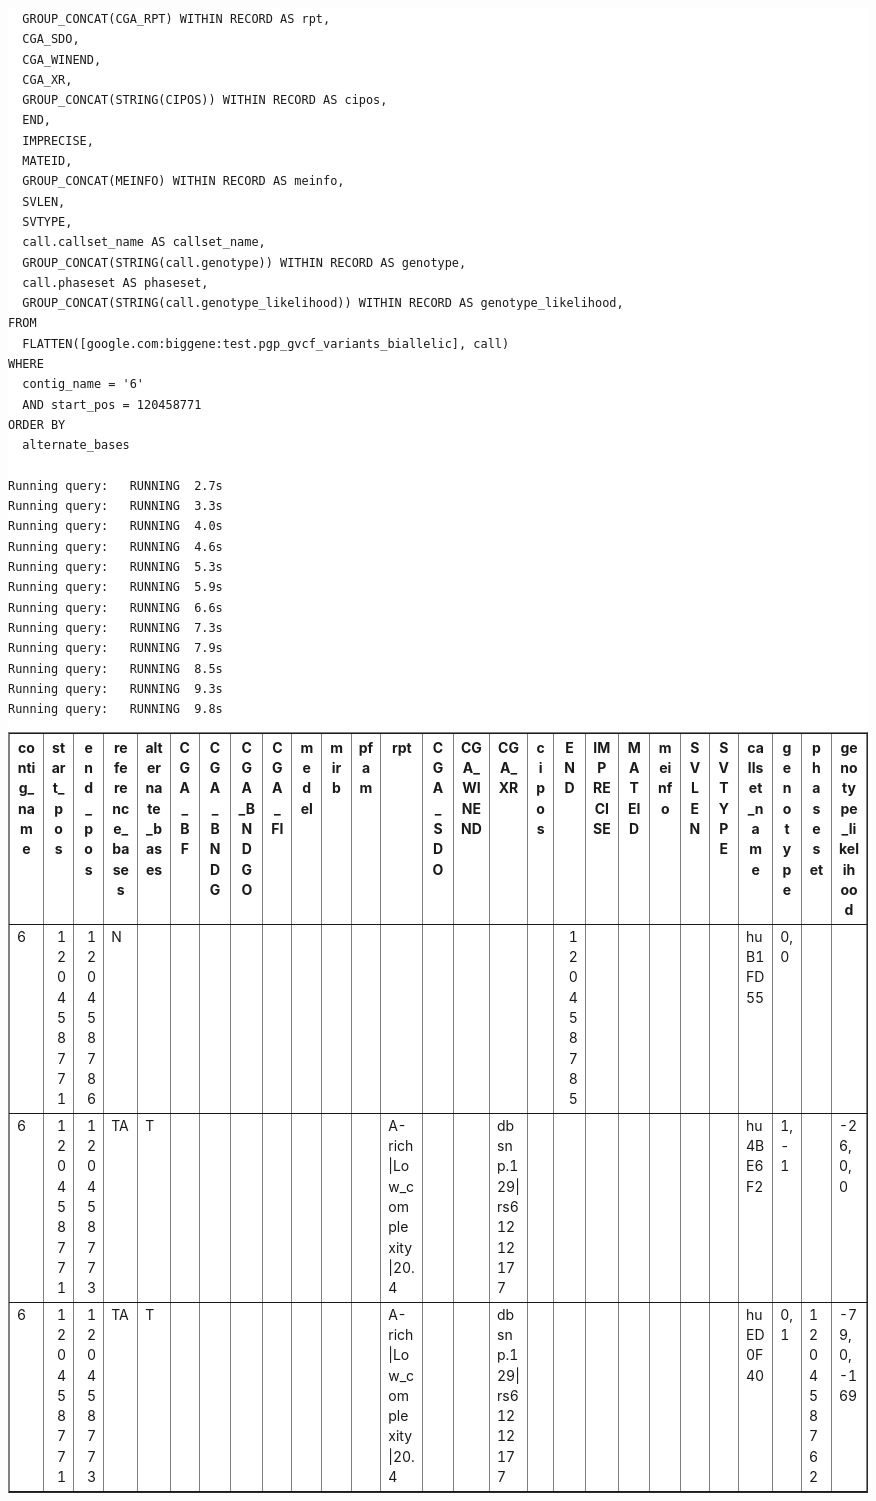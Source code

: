```
  GROUP_CONCAT(CGA_RPT) WITHIN RECORD AS rpt,
  CGA_SDO,
  CGA_WINEND,
  CGA_XR,
  GROUP_CONCAT(STRING(CIPOS)) WITHIN RECORD AS cipos,
  END,
  IMPRECISE,
  MATEID,
  GROUP_CONCAT(MEINFO) WITHIN RECORD AS meinfo,
  SVLEN,
  SVTYPE,
  call.callset_name AS callset_name,
  GROUP_CONCAT(STRING(call.genotype)) WITHIN RECORD AS genotype,
  call.phaseset AS phaseset,
  GROUP_CONCAT(STRING(call.genotype_likelihood)) WITHIN RECORD AS genotype_likelihood,
FROM
  FLATTEN([google.com:biggene:test.pgp_gvcf_variants_biallelic], call)
WHERE
  contig_name = '6'
  AND start_pos = 120458771
ORDER BY
  alternate_bases

Running query:   RUNNING  2.7s
Running query:   RUNNING  3.3s
Running query:   RUNNING  4.0s
Running query:   RUNNING  4.6s
Running query:   RUNNING  5.3s
Running query:   RUNNING  5.9s
Running query:   RUNNING  6.6s
Running query:   RUNNING  7.3s
Running query:   RUNNING  7.9s
Running query:   RUNNING  8.5s
Running query:   RUNNING  9.3s
Running query:   RUNNING  9.8s
```


<table border=1>
<tr> <th> contig_name </th> <th> start_pos </th> <th> end_pos </th> <th> reference_bases </th> <th> alternate_bases </th> <th> CGA_BF </th> <th> CGA_BNDG </th> <th> CGA_BNDGO </th> <th> CGA_FI </th> <th> medel </th> <th> mirb </th> <th> pfam </th> <th> rpt </th> <th> CGA_SDO </th> <th> CGA_WINEND </th> <th> CGA_XR </th> <th> cipos </th> <th> END </th> <th> IMPRECISE </th> <th> MATEID </th> <th> meinfo </th> <th> SVLEN </th> <th> SVTYPE </th> <th> callset_name </th> <th> genotype </th> <th> phaseset </th> <th> genotype_likelihood </th>  </tr>
  <tr> <td> 6 </td> <td align="right"> 120458771 </td> <td align="right"> 120458786 </td> <td> N </td> <td>  </td> <td align="right">  </td> <td>  </td> <td>  </td> <td>  </td> <td>  </td> <td>  </td> <td>  </td> <td>  </td> <td align="right">  </td> <td align="right">  </td> <td>  </td> <td>  </td> <td align="right"> 120458785 </td> <td>  </td> <td>  </td> <td>  </td> <td align="right">  </td> <td>  </td> <td> huB1FD55 </td> <td> 0,0 </td> <td>  </td> <td>  </td> </tr>
  <tr> <td> 6 </td> <td align="right"> 120458771 </td> <td align="right"> 120458773 </td> <td> TA </td> <td> T </td> <td align="right">  </td> <td>  </td> <td>  </td> <td>  </td> <td>  </td> <td>  </td> <td>  </td> <td> A-rich|Low_complexity|20.4 </td> <td align="right">  </td> <td align="right">  </td> <td> dbsnp.129|rs61212177 </td> <td>  </td> <td align="right">  </td> <td>  </td> <td>  </td> <td>  </td> <td align="right">  </td> <td>  </td> <td> hu4BE6F2 </td> <td> 1,-1 </td> <td>  </td> <td> -26,0,0 </td> </tr>
  <tr> <td> 6 </td> <td align="right"> 120458771 </td> <td align="right"> 120458773 </td> <td> TA </td> <td> T </td> <td align="right">  </td> <td>  </td> <td>  </td> <td>  </td> <td>  </td> <td>  </td> <td>  </td> <td> A-rich|Low_complexity|20.4 </td> <td align="right">  </td> <td align="right">  </td> <td> dbsnp.129|rs61212177 </td> <td>  </td> <td align="right">  </td> <td>  </td> <td>  </td> <td>  </td> <td align="right">  </td> <td>  </td> <td> huED0F40 </td> <td> 0,1 </td> <td> 120458762 </td> <td> -79,0,-169 </td> </tr>